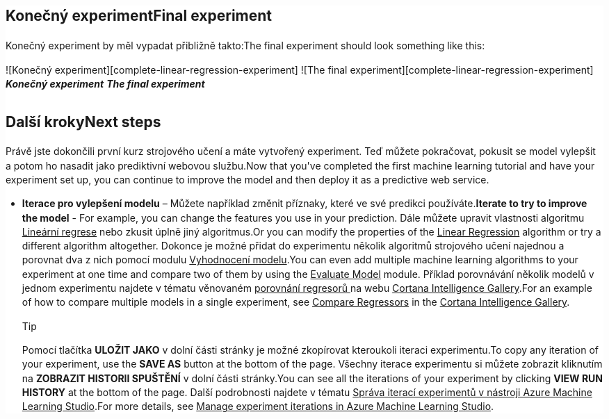 ## <a name="final-experiment"></a><span data-ttu-id="402eb-320">Konečný experiment</span><span class="sxs-lookup"><span data-stu-id="402eb-320">Final experiment</span></span>

<span data-ttu-id="402eb-321">Konečný experiment by měl vypadat přibližně takto:</span><span class="sxs-lookup"><span data-stu-id="402eb-321">The final experiment should look something like this:</span></span>

<span data-ttu-id="402eb-322">![Konečný experiment][complete-linear-regression-experiment]
</span><span class="sxs-lookup"><span data-stu-id="402eb-322">![The final experiment][complete-linear-regression-experiment]
</span></span><br/><span data-ttu-id="402eb-323">
***Konečný experiment***</span><span class="sxs-lookup"><span data-stu-id="402eb-323">
***The final experiment***</span></span>

## <a name="next-steps"></a><span data-ttu-id="402eb-324">Další kroky</span><span class="sxs-lookup"><span data-stu-id="402eb-324">Next steps</span></span>

<span data-ttu-id="402eb-325">Právě jste dokončili první kurz strojového učení a máte vytvořený experiment. Teď můžete pokračovat, pokusit se model vylepšit a potom ho nasadit jako prediktivní webovou službu.</span><span class="sxs-lookup"><span data-stu-id="402eb-325">Now that you've completed the first machine learning tutorial and have your experiment set up, you can continue to improve the model and then deploy it as a predictive web service.</span></span>

- <span data-ttu-id="402eb-326">**Iterace pro vylepšení modelu** – Můžete například změnit příznaky, které ve své predikci používáte.</span><span class="sxs-lookup"><span data-stu-id="402eb-326">**Iterate to try to improve the model** - For example, you can change the features you use in your prediction.</span></span> <span data-ttu-id="402eb-327">Dále můžete upravit vlastnosti algoritmu [Lineární regrese][linear-regression] nebo zkusit úplně jiný algoritmus.</span><span class="sxs-lookup"><span data-stu-id="402eb-327">Or you can modify the properties of the [Linear Regression][linear-regression] algorithm or try a different algorithm altogether.</span></span> <span data-ttu-id="402eb-328">Dokonce je možné přidat do experimentu několik algoritmů strojového učení najednou a porovnat dva z nich pomocí modulu [Vyhodnocení modelu][evaluate-model].</span><span class="sxs-lookup"><span data-stu-id="402eb-328">You can even add multiple machine learning algorithms to your experiment at one time and compare two of them by using the [Evaluate Model][evaluate-model] module.</span></span>
<span data-ttu-id="402eb-329">Příklad porovnávání několik modelů v jednom experimentu najdete v tématu věnovaném [porovnání regresorů ](https://gallery.cortanaintelligence.com/Experiment/Compare-Regressors-5) na webu [Cortana Intelligence Gallery](https://gallery.cortanaintelligence.com).</span><span class="sxs-lookup"><span data-stu-id="402eb-329">For an example of how to compare multiple models in a single experiment, see [Compare Regressors](https://gallery.cortanaintelligence.com/Experiment/Compare-Regressors-5) in the [Cortana Intelligence Gallery](https://gallery.cortanaintelligence.com).</span></span>

    > [!TIP]
    > <span data-ttu-id="402eb-330">Pomocí tlačítka **ULOŽIT JAKO** v dolní části stránky je možné zkopírovat kteroukoli iteraci experimentu.</span><span class="sxs-lookup"><span data-stu-id="402eb-330">To copy any iteration of your experiment, use the **SAVE AS** button at the bottom of the page.</span></span> <span data-ttu-id="402eb-331">Všechny iterace experimentu si můžete zobrazit kliknutím na **ZOBRAZIT HISTORII SPUŠTĚNÍ** v dolní části stránky.</span><span class="sxs-lookup"><span data-stu-id="402eb-331">You can see all the iterations of your experiment by clicking **VIEW RUN HISTORY** at the bottom of the page.</span></span> <span data-ttu-id="402eb-332">Další podrobnosti najdete v tématu [Správa iterací experimentů v nástroji Azure Machine Learning Studio][runhistory].</span><span class="sxs-lookup"><span data-stu-id="402eb-332">For more details, see [Manage experiment iterations in Azure Machine Learning Studio][runhistory].</span></span>


[runhistory]: machine-learning-manage-experiment-iterations.md
[publish]: machine-learning-publish-a-machine-learning-web-service.md
[walkthrough]: machine-learning-walkthrough-develop-predictive-solution.md
[sign-in-to-studio]: ./media/machine-learning-create-experiment/sign-in-to-studio.png
[rename-experiment]: ./media/machine-learning-create-experiment/rename-experiment.png
[select-visualize]: ./media/machine-learning-create-experiment/select-visualize.png
[evaluate-model]: https://msdn.microsoft.com/library/azure/927d65ac-3b50-4694-9903-20f6c1672089/
[linear-regression]: https://msdn.microsoft.com/library/azure/31960a6f-789b-4cf7-88d6-2e1152c0bd1a/
[clean-missing-data]: https://msdn.microsoft.com/library/azure/d2c5ca2f-7323-41a3-9b7e-da917c99f0c4/
[select-columns]: https://msdn.microsoft.com/library/azure/1ec722fa-b623-4e26-a44e-a50c6d726223/
[score-model]: https://msdn.microsoft.com/library/azure/401b4f92-e724-4d5a-be81-d5b0ff9bdb33/
[split]: https://msdn.microsoft.com/library/azure/70530644-c97a-4ab6-85f7-88bf30a8be5f/
[train-model]: https://msdn.microsoft.com/library/azure/5cc7053e-aa30-450d-96c0-dae4be720977/